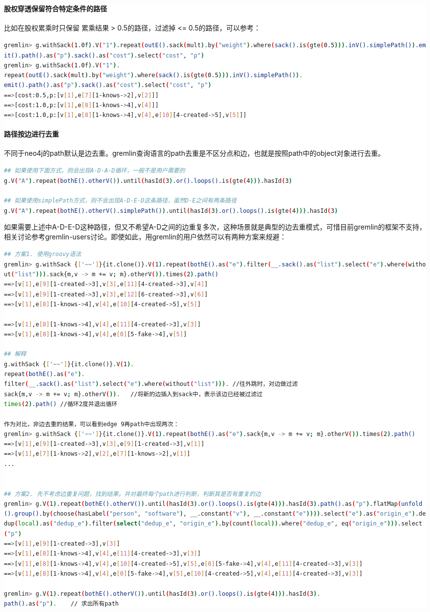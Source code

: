 #### 股权穿透保留符合特定条件的路径
比如在股权累乘时只保留 累乘结果 > 0.5的路径，过滤掉 <= 0.5的路径，可以参考：
```bash
gremlin> g.withSack(1.0f).V("1").repeat(outE().sack(mult).by("weight").where(sack().is(gte(0.5))).inV().simplePath()).emit().path().as("p").sack().as("cost").select("cost", "p")
gremlin> g.withSack(1.0f).V("1").
repeat(outE().sack(mult).by("weight").where(sack().is(gte(0.5))).inV().simplePath()).
emit().path().as("p").sack().as("cost").select("cost", "p")
==>[cost:0.5,p:[v[1],e[7][1-knows->2],v[2]]]
==>[cost:1.0,p:[v[1],e[8][1-knows->4],v[4]]]
==>[cost:1.0,p:[v[1],e[8][1-knows->4],v[4],e[10][4-created->5],v[5]]]
```

#### 路径按边进行去重
不同于neo4j的path默认是边去重。gremlin查询语言的path去重是不区分点和边，也就是按照path中的object对象进行去重。
```bash
## 如果使用下面方式，则会出现A-D-A-D循环，一般不是用户需要的
g.V("A").repeat(bothE().otherV()).until(hasId(3).or().loops().is(gte(4))).hasId(3)

## 如果使用simplePath方式，则不会出现A-D-E-D这条路径，虽然D-E之间有两条路径
g.V("A").repeat(bothE().otherV().simplePath()).until(hasId(3).or().loops().is(gte(4))).hasId(3)
```

如果需要上述中A-D-E-D这种路径，但又不希望A-D之间的边重复多次，这种场景就是典型的边去重模式，可惜目前gremlin的框架不支持，相关讨论参考gremlin-users讨论。即使如此，用gremlin的用户依然可以有两种方案来规避：
```bash
## 方案1. 使用groovy语法
gremlin> g.withSack {['~~']}{it.clone()}.V(1).repeat(bothE().as("e").filter(__.sack().as("list").select("e").where(without("list"))).sack{m,v -> m += v; m}.otherV()).times(2).path()
==>[v[1],e[9][1-created->3],v[3],e[11][4-created->3],v[4]]
==>[v[1],e[9][1-created->3],v[3],e[12][6-created->3],v[6]]
==>[v[1],e[8][1-knows->4],v[4],e[10][4-created->5],v[5]]

==>[v[1],e[8][1-knows->4],v[4],e[11][4-created->3],v[3]]
==>[v[1],e[8][1-knows->4],v[4],e[0][5-fake->4],v[5]]

## 解释
g.withSack {['~~']}{it.clone()}.V(1).
repeat(bothE().as("e").
filter(__.sack().as("list").select("e").where(without("list"))). //往外跳时，对边做过滤
sack{m,v -> m += v; m}.otherV()).   //将新的边插入到sack中，表示该边已经被过滤过
times(2).path() //循环2度并退出循环

作为对比，非边去重的结果，可以看到edge 9再path中出现两次：
gremlin> g.withSack {['~~']}{it.clone()}.V(1).repeat(bothE().as("e").sack{m,v -> m += v; m}.otherV()).times(2).path()
==>[v[1],e[9][1-created->3],v[3],e[9][1-created->3],v[1]]
==>[v[1],e[7][1-knows->2],v[2],e[7][1-knows->2],v[1]]
...


## 方案2. 先不考虑边重复问题，找到结果。并对最终每个path进行判断，判断其是否有重复的边
gremlin> g.V(1).repeat(bothE().otherV()).until(hasId(3).or().loops().is(gte(4))).hasId(3).path().as("p").flatMap(unfold().group().by(choose(hasLabel("person", "software"), __.constant("v"), __.constant("e")))).select("e").as("origin_e").dedup(local).as("dedup_e").filter(select("dedup_e", "origin_e").by(count(local)).where("dedup_e", eq("origin_e"))).select("p")
==>[v[1],e[9][1-created->3],v[3]]
==>[v[1],e[8][1-knows->4],v[4],e[11][4-created->3],v[3]]
==>[v[1],e[8][1-knows->4],v[4],e[10][4-created->5],v[5],e[0][5-fake->4],v[4],e[11][4-created->3],v[3]]
==>[v[1],e[8][1-knows->4],v[4],e[0][5-fake->4],v[5],e[10][4-created->5],v[4],e[11][4-created->3],v[3]]

gremlin> g.V(1).repeat(bothE().otherV()).until(hasId(3).or().loops().is(gte(4))).hasId(3).
path().as("p").    // 求出所有path
```